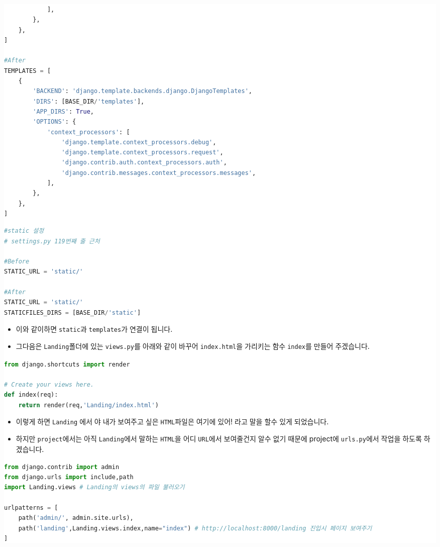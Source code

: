 ```py
            ],
        },
    },
]

#After
TEMPLATES = [
    {
        'BACKEND': 'django.template.backends.django.DjangoTemplates',
        'DIRS': [BASE_DIR/'templates'],
        'APP_DIRS': True,
        'OPTIONS': {
            'context_processors': [
                'django.template.context_processors.debug',
                'django.template.context_processors.request',
                'django.contrib.auth.context_processors.auth',
                'django.contrib.messages.context_processors.messages',
            ],
        },
    },
]
```

```py
#static 설정
# settings.py 119번째 줄 근처

#Before
STATIC_URL = 'static/'

#After
STATIC_URL = 'static/'
STATICFILES_DIRS = [BASE_DIR/'static']

```

- 이와 같이하면 `static`과 `templates`가 연결이 됩니다.

- 그다음은 `Landing`폴더에 있는 `views.py`를 아래와 같이 바꾸어 `index.html`을 가리키는 함수 `index`를 만들어 주겠습니다.

```py
from django.shortcuts import render

# Create your views here.
def index(req):
    return render(req,'Landing/index.html')
```

- 이렇게 하면 `Landing` 에서 야 내가 보여주고 싶은 `HTML`파일은 여기에 있어! 라고 말을 할수 있게 되었습니다.

- 하지만 `project`에서는 아직 `Landing`에서 말하는 `HTML`을 어디 `URL`에서 보여줄건지 알수 없기 때문에 project에 `urls.py`에서 작업을 하도록 하겠습니다.

```py
from django.contrib import admin
from django.urls import include,path
import Landing.views # Landing의 views의 파일 불러오기

urlpatterns = [
    path('admin/', admin.site.urls),
    path('landing',Landing.views.index,name="index") # http://localhost:8000/landing 진입시 페이지 보여주기
]

```
